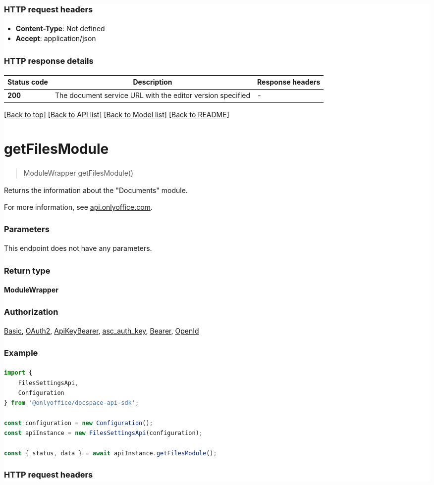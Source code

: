 ### HTTP request headers

 - **Content-Type**: Not defined
 - **Accept**: application/json


### HTTP response details
| Status code | Description | Response headers |
|-------------|-------------|------------------|
|**200** | The document service URL with the editor version specified |  -  |

[[Back to top]](#) [[Back to API list]](../README.md#documentation-for-api-endpoints) [[Back to Model list]](../README.md#documentation-for-models) [[Back to README]](../README.md)

# **getFilesModule**
> ModuleWrapper getFilesModule()

Returns the information about the \"Documents\" module.

For more information, see [api.onlyoffice.com](https://api.onlyoffice.com/docspace/api-backend/usage-api/get-files-module/).

### Parameters
This endpoint does not have any parameters.


### Return type

**ModuleWrapper**

### Authorization

[Basic](../README.md#Basic), [OAuth2](../README.md#OAuth2), [ApiKeyBearer](../README.md#ApiKeyBearer), [asc_auth_key](../README.md#asc_auth_key), [Bearer](../README.md#Bearer), [OpenId](../README.md#OpenId)

### Example

```typescript
import {
    FilesSettingsApi,
    Configuration
} from '@onlyoffice/docspace-api-sdk';

const configuration = new Configuration();
const apiInstance = new FilesSettingsApi(configuration);

const { status, data } = await apiInstance.getFilesModule();
```

### HTTP request headers

